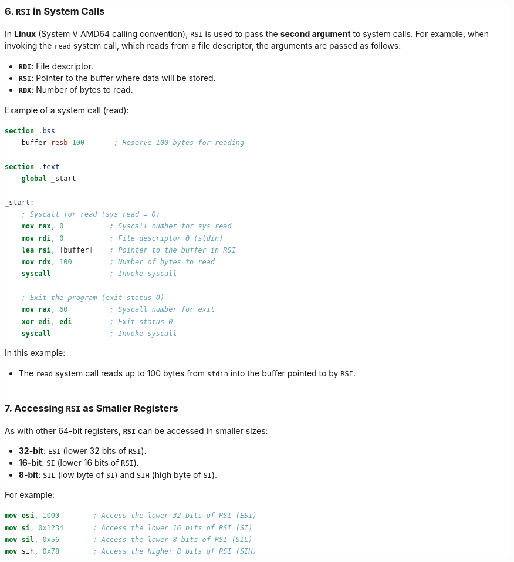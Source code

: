 
### 6. **`RSI` in System Calls**

In **Linux** (System V AMD64 calling convention), `RSI` is used to pass the **second argument** to system calls. For example, when invoking the `read` system call, which reads from a file descriptor, the arguments are passed as follows:

- **`RDI`**: File descriptor.
- **`RSI`**: Pointer to the buffer where data will be stored.
- **`RDX`**: Number of bytes to read.

Example of a system call (read):

```nasm
section .bss
    buffer resb 100       ; Reserve 100 bytes for reading

section .text
    global _start

_start:
    ; Syscall for read (sys_read = 0)
    mov rax, 0           ; Syscall number for sys_read
    mov rdi, 0           ; File descriptor 0 (stdin)
    lea rsi, [buffer]    ; Pointer to the buffer in RSI
    mov rdx, 100         ; Number of bytes to read
    syscall              ; Invoke syscall

    ; Exit the program (exit status 0)
    mov rax, 60          ; Syscall number for exit
    xor edi, edi         ; Exit status 0
    syscall              ; Invoke syscall
```

In this example:

- The `read` system call reads up to 100 bytes from `stdin` into the buffer pointed to by `RSI`.

---

### 7. **Accessing `RSI` as Smaller Registers**

As with other 64-bit registers, **`RSI`** can be accessed in smaller sizes:

- **32-bit**: `ESI` (lower 32 bits of `RSI`).
- **16-bit**: `SI` (lower 16 bits of `RSI`).
- **8-bit**: `SIL` (low byte of `SI`) and `SIH` (high byte of `SI`).

For example:

```nasm
mov esi, 1000        ; Access the lower 32 bits of RSI (ESI)
mov si, 0x1234       ; Access the lower 16 bits of RSI (SI)
mov sil, 0x56        ; Access the lower 8 bits of RSI (SIL)
mov sih, 0x78        ; Access the higher 8 bits of RSI (SIH)
```
